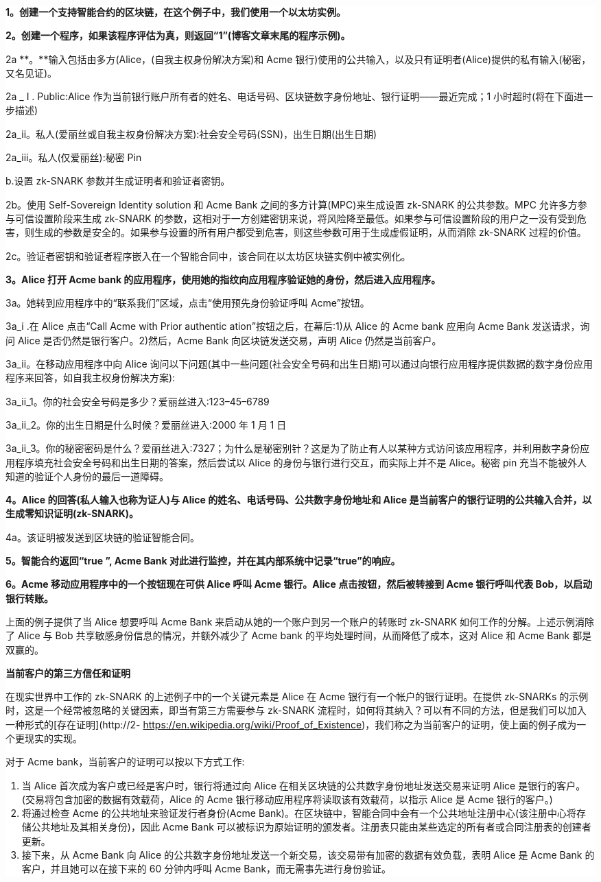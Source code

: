 **1。创建一个支持智能合约的区块链，在这个例子中，我们使用一个以太坊实例。**

**2。创建一个程序，如果该程序评估为真，则返回“1”(博客文章末尾的程序示例)。**

2a **。**输入包括由多方(Alice，(自我主权身份解决方案)和 Acme 银行)使用的公共输入，以及只有证明者(Alice)提供的私有输入(秘密，又名见证)。

2a _ I . Public:Alice 作为当前银行账户所有者的姓名、电话号码、区块链数字身份地址、银行证明——最近完成；1 小时超时(将在下面进一步描述)

2a_ii。私人(爱丽丝或自我主权身份解决方案):社会安全号码(SSN)，出生日期(出生日期)

2a_iii。私人(仅爱丽丝):秘密 Pin

b.设置 zk-SNARK 参数并生成证明者和验证者密钥。

2b。使用 Self-Sovereign Identity solution 和 Acme Bank 之间的多方计算(MPC)来生成设置 zk-SNARK 的公共参数。MPC 允许多方参与可信设置阶段来生成 zk-SNARK 的参数，这相对于一方创建密钥来说，将风险降至最低。如果参与可信设置阶段的用户之一没有受到危害，则生成的参数是安全的。如果参与设置的所有用户都受到危害，则这些参数可用于生成虚假证明，从而消除 zk-SNARK 过程的价值。

2c。验证者密钥和验证者程序嵌入在一个智能合同中，该合同在以太坊区块链实例中被实例化。

**3。Alice 打开 Acme bank 的应用程序，使用她的指纹向应用程序验证她的身份，然后进入应用程序。**

3a。她转到应用程序中的“联系我们”区域，点击“使用预先身份验证呼叫 Acme”按钮。

3a_i .在 Alice 点击“Call Acme with Prior authentic ation”按钮之后，在幕后:1)从 Alice 的 Acme bank 应用向 Acme Bank 发送请求，询问 Alice 是否仍然是银行客户。2)然后，Acme Bank 向区块链发送交易，声明 Alice 仍然是当前客户。

3a_ii。在移动应用程序中向 Alice 询问以下问题(其中一些问题(社会安全号码和出生日期)可以通过向银行应用程序提供数据的数字身份应用程序来回答，如自我主权身份解决方案):

3a_ii_1。你的社会安全号码是多少？爱丽丝进入:123–45–6789

3a_ii_2。你的出生日期是什么时候？爱丽丝进入:2000 年 1 月 1 日

3a_ii_3。你的秘密密码是什么？爱丽丝进入:7327；为什么是秘密别针？这是为了防止有人以某种方式访问该应用程序，并利用数字身份应用程序填充社会安全号码和出生日期的答案，然后尝试以 Alice 的身份与银行进行交互，而实际上并不是 Alice。秘密 pin 充当不能被外人知道的验证个人身份的最后一道障碍。

**4。Alice 的回答(私人输入也称为证人)与 Alice 的姓名、电话号码、公共数字身份地址和 Alice 是当前客户的银行证明的公共输入合并，以生成零知识证明(zk-SNARK)。**

4a。该证明被发送到区块链的验证智能合同。

**5。智能合约返回“true ”, Acme Bank 对此进行监控，并在其内部系统中记录“true”的响应。**

**6。Acme 移动应用程序中的一个按钮现在可供 Alice 呼叫 Acme 银行。Alice 点击按钮，然后被转接到 Acme 银行呼叫代表 Bob，以启动银行转账。**

上面的例子提供了当 Alice 想要呼叫 Acme Bank 来启动从她的一个账户到另一个账户的转账时 zk-SNARK 如何工作的分解。上述示例消除了 Alice 与 Bob 共享敏感身份信息的情况，并额外减少了 Acme bank 的平均处理时间，从而降低了成本，这对 Alice 和 Acme Bank 都是双赢的。

**当前客户的第三方信任和证明**

在现实世界中工作的 zk-SNARK 的上述例子中的一个关键元素是 Alice 在 Acme 银行有一个帐户的银行证明。在提供 zk-SNARKs 的示例时，这是一个经常被忽略的关键因素，即当有第三方需要参与 zk-SNARK 流程时，如何将其纳入？可以有不同的方法，但是我们可以加入一种形式的[存在证明](http://2-	https://en.wikipedia.org/wiki/Proof_of_Existence)，我们称之为当前客户的证明，使上面的例子成为一个更现实的实现。

对于 Acme bank，当前客户的证明可以按以下方式工作:

1.  当 Alice 首次成为客户或已经是客户时，银行将通过向 Alice 在相关区块链的公共数字身份地址发送交易来证明 Alice 是银行的客户。(交易将包含加密的数据有效载荷，Alice 的 Acme 银行移动应用程序将读取该有效载荷，以指示 Alice 是 Acme 银行的客户。)
2.  将通过检查 Acme 的公共地址来验证发行者身份(Acme Bank)。在区块链中，智能合同中会有一个公共地址注册中心(该注册中心将存储公共地址及其相关身份)，因此 Acme Bank 可以被标识为原始证明的颁发者。注册表只能由某些选定的所有者或合同注册表的创建者更新。
3.  接下来，从 Acme Bank 向 Alice 的公共数字身份地址发送一个新交易，该交易带有加密的数据有效负载，表明 Alice 是 Acme Bank 的客户，并且她可以在接下来的 60 分钟内呼叫 Acme Bank，而无需事先进行身份验证。
